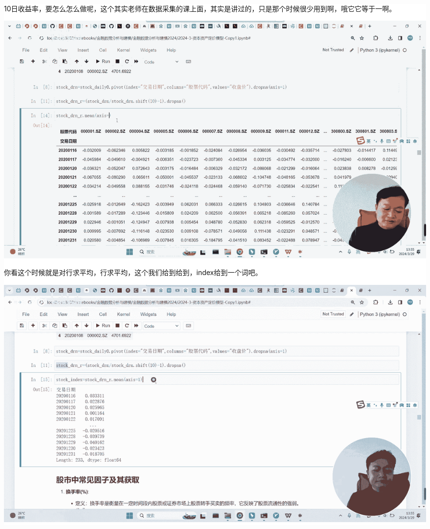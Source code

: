 10日收益率，要怎么怎么做呢，这个其实老师在数据采集的课上面，其实是讲过的，只是那个时候很少用到啊，哦它它等于一啊。



![](img/c62d05baffe7fa19fc78814900682247_108.png)

你看这个时候就是对行求平均，行求平均，这个我们给到给到，index给到一个词吧。

![](img/c62d05baffe7fa19fc78814900682247_110.png)
